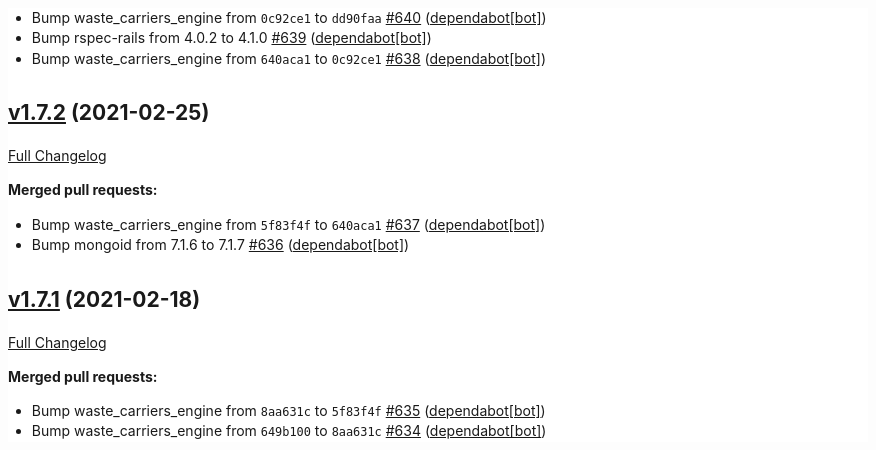 - Bump waste\_carriers\_engine from `0c92ce1` to `dd90faa` [\#640](https://github.com/DEFRA/waste-carriers-front-office/pull/640) ([dependabot[bot]](https://github.com/apps/dependabot))
- Bump rspec-rails from 4.0.2 to 4.1.0 [\#639](https://github.com/DEFRA/waste-carriers-front-office/pull/639) ([dependabot[bot]](https://github.com/apps/dependabot))
- Bump waste\_carriers\_engine from `640aca1` to `0c92ce1` [\#638](https://github.com/DEFRA/waste-carriers-front-office/pull/638) ([dependabot[bot]](https://github.com/apps/dependabot))

## [v1.7.2](https://github.com/defra/waste-carriers-front-office/tree/v1.7.2) (2021-02-25)

[Full Changelog](https://github.com/defra/waste-carriers-front-office/compare/v1.7.1...v1.7.2)

**Merged pull requests:**

- Bump waste\_carriers\_engine from `5f83f4f` to `640aca1` [\#637](https://github.com/DEFRA/waste-carriers-front-office/pull/637) ([dependabot[bot]](https://github.com/apps/dependabot))
- Bump mongoid from 7.1.6 to 7.1.7 [\#636](https://github.com/DEFRA/waste-carriers-front-office/pull/636) ([dependabot[bot]](https://github.com/apps/dependabot))

## [v1.7.1](https://github.com/defra/waste-carriers-front-office/tree/v1.7.1) (2021-02-18)

[Full Changelog](https://github.com/defra/waste-carriers-front-office/compare/v1.7.0...v1.7.1)

**Merged pull requests:**

- Bump waste\_carriers\_engine from `8aa631c` to `5f83f4f` [\#635](https://github.com/DEFRA/waste-carriers-front-office/pull/635) ([dependabot[bot]](https://github.com/apps/dependabot))
- Bump waste\_carriers\_engine from `649b100` to `8aa631c` [\#634](https://github.com/DEFRA/waste-carriers-front-office/pull/634) ([dependabot[bot]](https://github.com/apps/dependabot))
